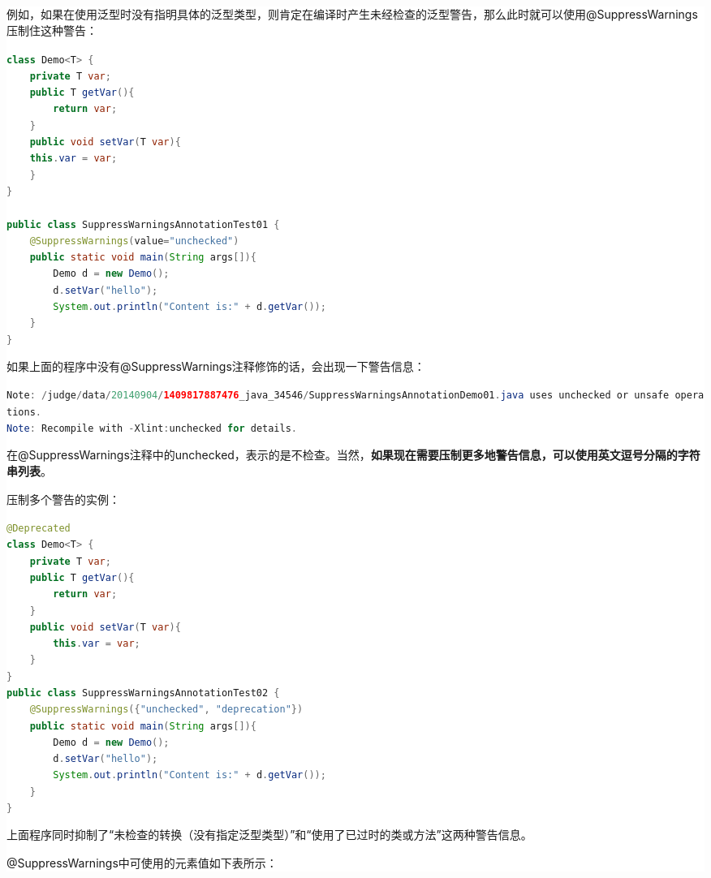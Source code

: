 例如，如果在使用泛型时没有指明具体的泛型类型，则肯定在编译时产生未经检查的泛型警告，那么此时就可以使用@SuppressWarnings压制住这种警告：
```java
class Demo<T> {  
	private T var;  
	public T getVar(){  
		return var;  
	}  
	public void setVar(T var){  
	this.var = var;  
	}  
}  

public class SuppressWarningsAnnotationTest01 {  
	@SuppressWarnings(value="unchecked")  
	public static void main(String args[]){  
		Demo d = new Demo();  
		d.setVar("hello");  
	    System.out.println("Content is:" + d.getVar());  
	}  
} 
```
如果上面的程序中没有@SuppressWarnings注释修饰的话，会出现一下警告信息：
```java
Note: /judge/data/20140904/1409817887476_java_34546/SuppressWarningsAnnotationDemo01.java uses unchecked or unsafe operations.  
Note: Recompile with -Xlint:unchecked for details.  
```
 在@SuppressWarnings注释中的unchecked，表示的是不检查。当然，**如果现在需要压制更多地警告信息，可以使用英文逗号分隔的字符串列表**。

压制多个警告的实例：

```java
@Deprecated  
class Demo<T> {  
    private T var;  
    public T getVar(){  
        return var;  
    }  
    public void setVar(T var){  
        this.var = var;  
    }  
}  
public class SuppressWarningsAnnotationTest02 {  
    @SuppressWarnings({"unchecked", "deprecation"})  
    public static void main(String args[]){  
        Demo d = new Demo();  
        d.setVar("hello");  
        System.out.println("Content is:" + d.getVar());  
    }  
}  
```
上面程序同时抑制了“未检查的转换（没有指定泛型类型）”和“使用了已过时的类或方法”这两种警告信息。 

@SuppressWarnings中可使用的元素值如下表所示：
